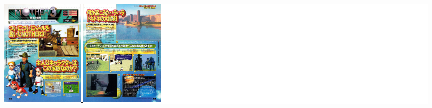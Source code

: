 <a href="spaceworld_99_1.jpg"><img src="spaceworld_99_1.jpg" height="200" title="Unidentified"  /> </a><a href="images/1999.jpg"><img src="images/1999.jpg" height="200" title="Unidentified"  /> </a>